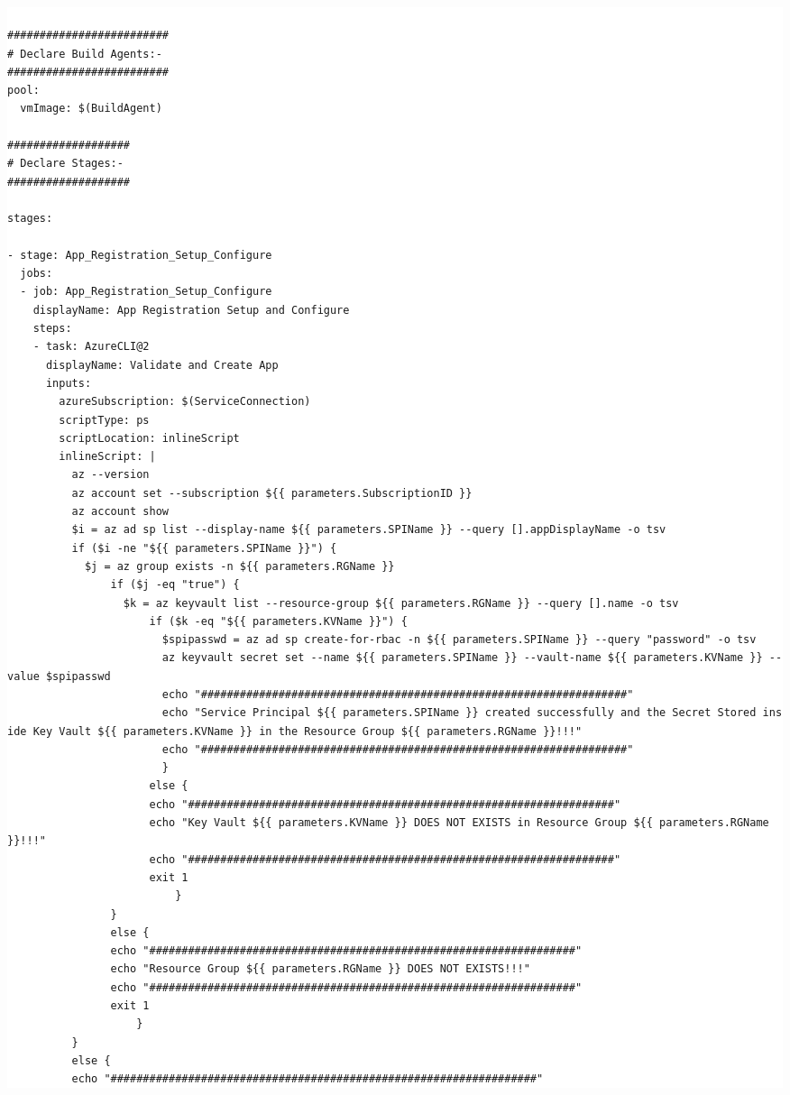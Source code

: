 ```

#########################
# Declare Build Agents:-
#########################
pool:
  vmImage: $(BuildAgent)

###################
# Declare Stages:-
###################

stages:

- stage: App_Registration_Setup_Configure 
  jobs:
  - job: App_Registration_Setup_Configure 
    displayName: App Registration Setup and Configure
    steps:
    - task: AzureCLI@2
      displayName: Validate and Create App
      inputs:
        azureSubscription: $(ServiceConnection)
        scriptType: ps
        scriptLocation: inlineScript
        inlineScript: |
          az --version
          az account set --subscription ${{ parameters.SubscriptionID }}
          az account show
          $i = az ad sp list --display-name ${{ parameters.SPIName }} --query [].appDisplayName -o tsv
          if ($i -ne "${{ parameters.SPIName }}") {
            $j = az group exists -n ${{ parameters.RGName }}
                if ($j -eq "true") {
                  $k = az keyvault list --resource-group ${{ parameters.RGName }} --query [].name -o tsv		
                      if ($k -eq "${{ parameters.KVName }}") {
                        $spipasswd = az ad sp create-for-rbac -n ${{ parameters.SPIName }} --query "password" -o tsv
                        az keyvault secret set --name ${{ parameters.SPIName }} --vault-name ${{ parameters.KVName }} --value $spipasswd
                        echo "##################################################################"
                        echo "Service Principal ${{ parameters.SPIName }} created successfully and the Secret Stored inside Key Vault ${{ parameters.KVName }} in the Resource Group ${{ parameters.RGName }}!!!"
                        echo "##################################################################"
                        }				
                      else {
                      echo "##################################################################"
                      echo "Key Vault ${{ parameters.KVName }} DOES NOT EXISTS in Resource Group ${{ parameters.RGName }}!!!"
                      echo "##################################################################"
                      exit 1
                          }
                }
                else {
                echo "##################################################################"
                echo "Resource Group ${{ parameters.RGName }} DOES NOT EXISTS!!!"
                echo "##################################################################"
                exit 1
                    }
          }
          else {
          echo "##################################################################"
```
